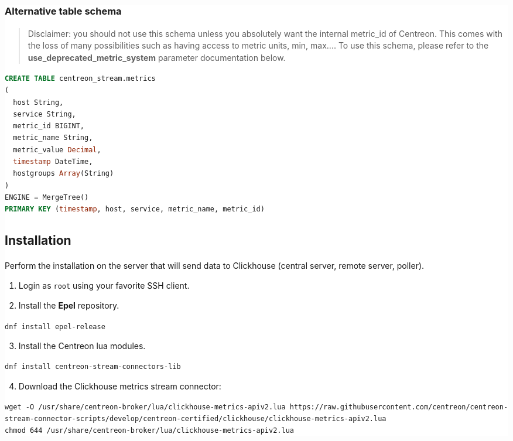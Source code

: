 ### Alternative table schema

> Disclaimer: you should not use this schema unless you absolutely want the internal metric_id of Centreon. This comes with the loss of many possibilities such as having access to metric units, min, max....
> To use this schema, please refer to the **use_deprecated_metric_system** parameter documentation below.

```sql
CREATE TABLE centreon_stream.metrics
(
  host String,
  service String,
  metric_id BIGINT,
  metric_name String,
  metric_value Decimal,
  timestamp DateTime,
  hostgroups Array(String)
)
ENGINE = MergeTree()
PRIMARY KEY (timestamp, host, service, metric_name, metric_id)
```

## Installation

Perform the installation on the server that will send data to Clickhouse (central server, remote server, poller).

<Tabs groupId="sync">
<TabItem value="Alma / RHEL / Oracle Linux 8" label="Alma / RHEL / Oracle Linux 8">

1. Login as `root` using your favorite SSH client.

2. Install the **Epel** repository.

```shell
dnf install epel-release
```

3. Install the Centreon lua modules.

```shell
dnf install centreon-stream-connectors-lib
```

4. Download the Clickhouse metrics stream connector:

```shell
wget -O /usr/share/centreon-broker/lua/clickhouse-metrics-apiv2.lua https://raw.githubusercontent.com/centreon/centreon-stream-connector-scripts/develop/centreon-certified/clickhouse/clickhouse-metrics-apiv2.lua
chmod 644 /usr/share/centreon-broker/lua/clickhouse-metrics-apiv2.lua
```

</TabItem>

<TabItem value="Alma / RHEL / Oracle Linux 9" label="Alma / RHEL / Oracle Linux 9">
